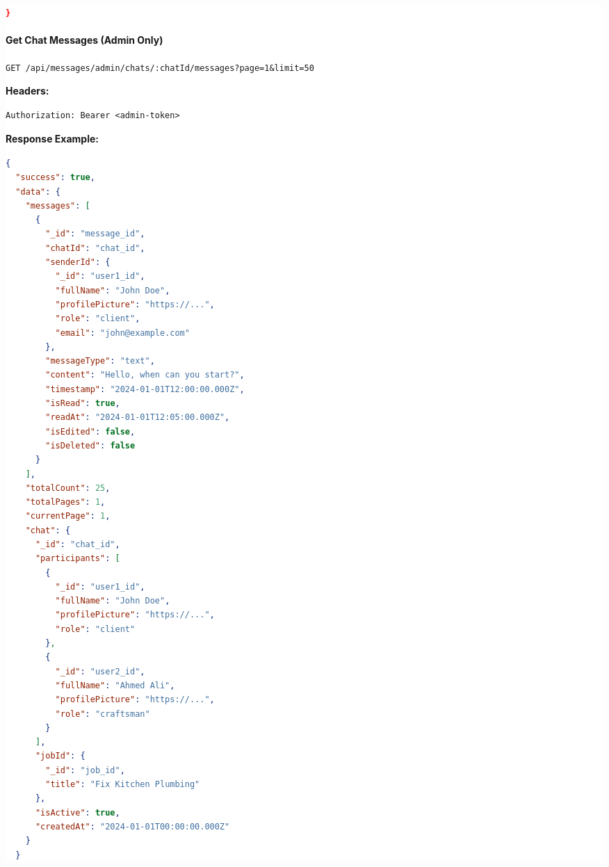 ```json
}
```

#### Get Chat Messages (Admin Only)

`GET /api/messages/admin/chats/:chatId/messages?page=1&limit=50`

**Headers:**

```
Authorization: Bearer <admin-token>
```

**Response Example:**

```json
{
  "success": true,
  "data": {
    "messages": [
      {
        "_id": "message_id",
        "chatId": "chat_id",
        "senderId": {
          "_id": "user1_id",
          "fullName": "John Doe",
          "profilePicture": "https://...",
          "role": "client",
          "email": "john@example.com"
        },
        "messageType": "text",
        "content": "Hello, when can you start?",
        "timestamp": "2024-01-01T12:00:00.000Z",
        "isRead": true,
        "readAt": "2024-01-01T12:05:00.000Z",
        "isEdited": false,
        "isDeleted": false
      }
    ],
    "totalCount": 25,
    "totalPages": 1,
    "currentPage": 1,
    "chat": {
      "_id": "chat_id",
      "participants": [
        {
          "_id": "user1_id",
          "fullName": "John Doe",
          "profilePicture": "https://...",
          "role": "client"
        },
        {
          "_id": "user2_id",
          "fullName": "Ahmed Ali",
          "profilePicture": "https://...",
          "role": "craftsman"
        }
      ],
      "jobId": {
        "_id": "job_id",
        "title": "Fix Kitchen Plumbing"
      },
      "isActive": true,
      "createdAt": "2024-01-01T00:00:00.000Z"
    }
  }
```